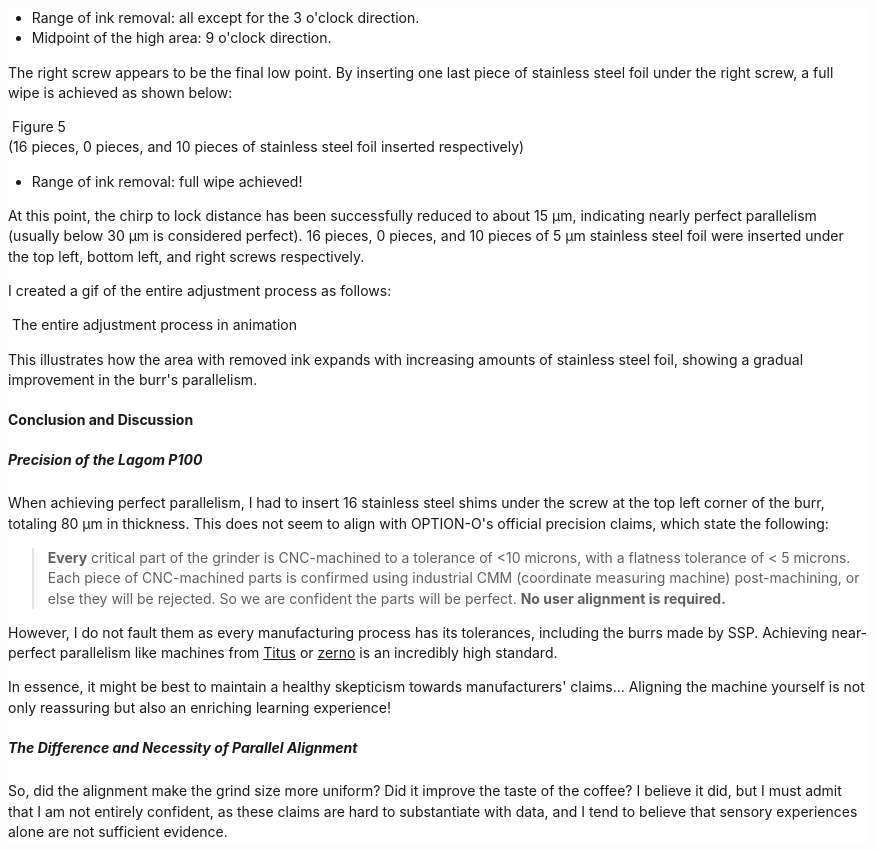 - Range of ink removal: all except for the 3 o'clock direction.
- Midpoint of the high area: 9 o'clock direction.

The right screw appears to be the final low point. By inserting one last piece of stainless steel foil under the right screw, a full wipe is achieved as shown below:

<div class="row justify-content-center">
    <div class="col-md-12 mt-md-4 mt-3 mb-md-4 mb-3 text-center">
        <img src="{{ site.github.url }}/assets/img/alignment-8.webp" alt="" class="img-fluid responsive-image">
        <span class="image-span">Figure 5<br>(16 pieces, 0 pieces, and 10 pieces of stainless steel foil inserted respectively)</span>
    </div>
</div>

- Range of ink removal: full wipe achieved!

At this point, the chirp to lock distance has been successfully reduced to about 15 µm, indicating nearly perfect parallelism (usually below 30 µm is considered perfect). 16 pieces, 0 pieces, and 10 pieces of 5 µm stainless steel foil were inserted under the top left, bottom left, and right screws respectively.

I created a gif of the entire adjustment process as follows:

<div class="row justify-content-center">
    <div class="col-md-12 mt-md-4 mt-3 mb-md-4 mb-3 text-center">
        <img src="{{ site.github.url }}/assets/img/alignment.gif" alt="" class="img-fluid responsive-image">
        <span class="image-span">The entire adjustment process in animation</span>
    </div>
</div>

This illustrates how the area with removed ink expands with increasing amounts of stainless steel foil, showing a gradual improvement in the burr's parallelism.

#### Conclusion and Discussion

##### Precision of the Lagom P100

When achieving perfect parallelism, I had to insert 16 stainless steel shims under the screw at the top left corner of the burr, totaling 80 µm in thickness. This does not seem to align with OPTION-O's official precision claims, which state the following:

> **Every** critical part of the grinder is CNC-machined to a tolerance of <10 microns, with a flatness tolerance of < 5 microns. Each piece of CNC-machined parts is confirmed using industrial CMM (coordinate measuring machine) post-machining, or else they will be rejected. So we are confident the parts will be perfect. **No user alignment is required.**

However, I do not fault them as every manufacturing process has its tolerances, including the burrs made by SSP. Achieving near-perfect parallelism like machines from [Titus](https://www.titus-grinding.de/) or [zerno](https://zerno.co/) is an incredibly high standard.

In essence, it might be best to maintain a healthy skepticism towards manufacturers' claims... Aligning the machine yourself is not only reassuring but also an enriching learning experience!

##### The Difference and Necessity of Parallel Alignment

So, did the alignment make the grind size more uniform? Did it improve the taste of the coffee? I believe it did, but I must admit that I am not entirely confident, as these claims are hard to substantiate with data, and I tend to believe that sensory experiences alone are not sufficient evidence.
